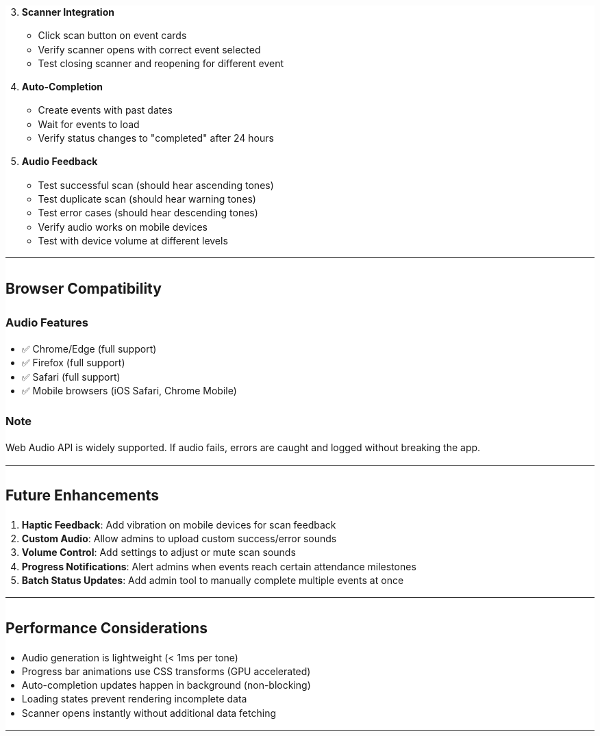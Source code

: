3. **Scanner Integration**
   - Click scan button on event cards
   - Verify scanner opens with correct event selected
   - Test closing scanner and reopening for different event

4. **Auto-Completion**
   - Create events with past dates
   - Wait for events to load
   - Verify status changes to "completed" after 24 hours

5. **Audio Feedback**
   - Test successful scan (should hear ascending tones)
   - Test duplicate scan (should hear warning tones)
   - Test error cases (should hear descending tones)
   - Verify audio works on mobile devices
   - Test with device volume at different levels

---

## Browser Compatibility

### Audio Features
- ✅ Chrome/Edge (full support)
- ✅ Firefox (full support)
- ✅ Safari (full support)
- ✅ Mobile browsers (iOS Safari, Chrome Mobile)

### Note
Web Audio API is widely supported. If audio fails, errors are caught and logged without breaking the app.

---

## Future Enhancements

1. **Haptic Feedback**: Add vibration on mobile devices for scan feedback
2. **Custom Audio**: Allow admins to upload custom success/error sounds
3. **Volume Control**: Add settings to adjust or mute scan sounds
4. **Progress Notifications**: Alert admins when events reach certain attendance milestones
5. **Batch Status Updates**: Add admin tool to manually complete multiple events at once

---

## Performance Considerations

- Audio generation is lightweight (< 1ms per tone)
- Progress bar animations use CSS transforms (GPU accelerated)
- Auto-completion updates happen in background (non-blocking)
- Loading states prevent rendering incomplete data
- Scanner opens instantly without additional data fetching

---
